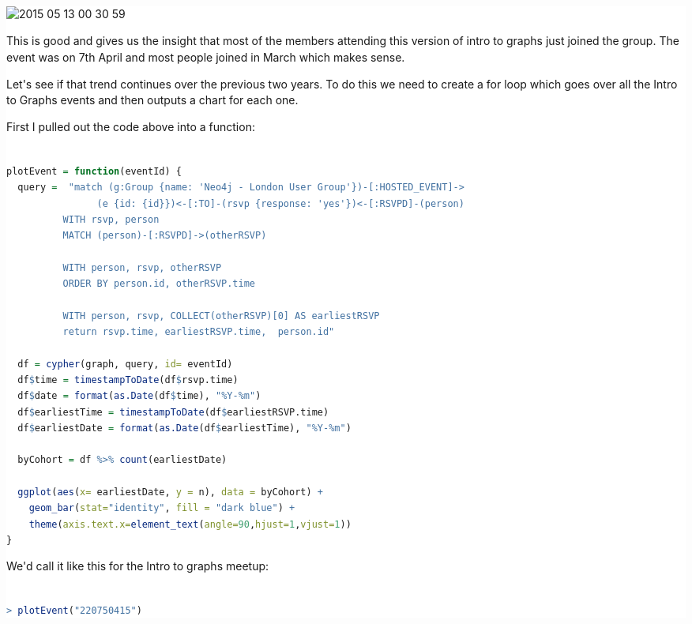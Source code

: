 <div>

<img src="{{<siteurl>}}/uploads/2015/05/2015-05-13_00-30-59.png" alt="2015 05 13 00 30 59" title="2015-05-13_00-30-59.png" border="0" width="400"  /></div>

<p>
This is good and gives us the insight that most of the members attending this version of intro to graphs just joined the group. The event was on 7th April and most people joined in March which makes sense.
</p>


<p>
Let's see if that trend continues over the previous two years. To do this we need to create a for loop which goes over all the Intro to Graphs events and then outputs a chart for each one.
</p>


<p>First I pulled out the code above into a function:</p>



~~~r

plotEvent = function(eventId) {
  query =  "match (g:Group {name: 'Neo4j - London User Group'})-[:HOSTED_EVENT]->
                (e {id: {id}})<-[:TO]-(rsvp {response: 'yes'})<-[:RSVPD]-(person) 
          WITH rsvp, person
          MATCH (person)-[:RSVPD]->(otherRSVP)

          WITH person, rsvp, otherRSVP
          ORDER BY person.id, otherRSVP.time

          WITH person, rsvp, COLLECT(otherRSVP)[0] AS earliestRSVP
          return rsvp.time, earliestRSVP.time,  person.id"

  df = cypher(graph, query, id= eventId)
  df$time = timestampToDate(df$rsvp.time)
  df$date = format(as.Date(df$time), "%Y-%m")
  df$earliestTime = timestampToDate(df$earliestRSVP.time)
  df$earliestDate = format(as.Date(df$earliestTime), "%Y-%m")
  
  byCohort = df %>% count(earliestDate) 
  
  ggplot(aes(x= earliestDate, y = n), data = byCohort) + 
    geom_bar(stat="identity", fill = "dark blue") +
    theme(axis.text.x=element_text(angle=90,hjust=1,vjust=1))
}
~~~

<p>We'd call it like this for the Intro to graphs meetup:</p>



~~~r

> plotEvent("220750415")
~~~

